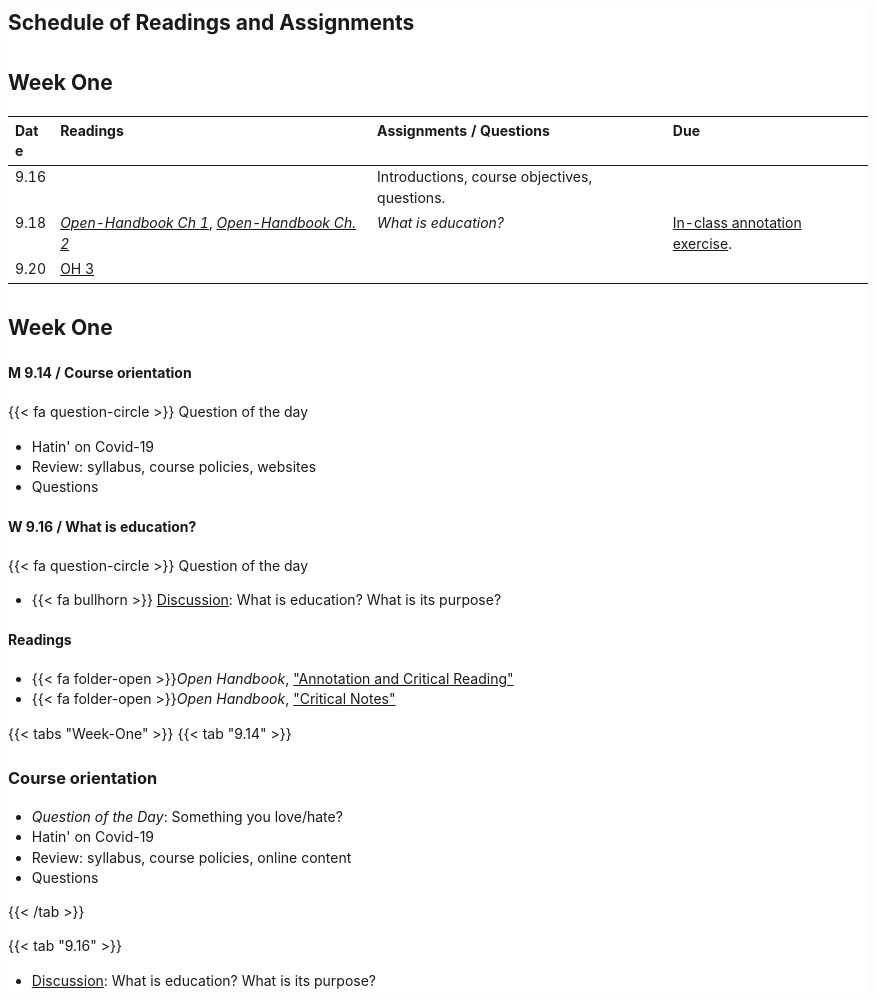 

## Schedule of Readings and Assignments

## Week One

|Date   | Readings                 | Assignments / Questions                  | Due
|:------|:-----------|:------------|:---
|9.16   |           |Introductions, course objectives, questions. |
|9.18   |[*Open-Handbook Ch 1*](/resources/open-handbook/chapter-1), [*Open-Handbook Ch. 2*](/resources/open-handbook/chapter-2)| *What is education?*  | [In-class annotation exercise]().
|9.20   |[OH  3](/resources/open-handbook/chapter-3)    | | 


## Week One

#### M 9.14 / Course orientation

{{< fa question-circle >}} Question of the day
- Hatin' on Covid-19
- Review: syllabus, course policies, websites
- Questions

#### W 9.16 / What is education?

{{< fa question-circle >}} Question of the day
- {{< fa bullhorn >}} [Discussion](https://dartmouth.zoom.us/j/3365639545?pwd=L0JsOU9xcHZPSE1LYjBQWnduckZEdz09): What is education? What is its purpose?

#### Readings
- {{< fa folder-open >}}*Open Handbook*, ["Annotation and Critical Reading"](/resources/open-handbook/chapter-1)
- {{< fa folder-open >}}*Open Handbook*, ["Critical Notes"](/resources/open-handbook/chapter-2)





{{< tabs "Week-One" >}}
{{< tab "9.14" >}}

### Course orientation

- *Question of the Day*: Something you love/hate? 
- Hatin' on Covid-19
- Review: syllabus, course policies, online content
- Questions

{{< /tab >}}

{{< tab "9.16" >}}

- [Discussion](https://dartmouth.zoom.us/j/3365639545?pwd=L0JsOU9xcHZPSE1LYjBQWnduckZEdz09): What is education? What is its purpose?
